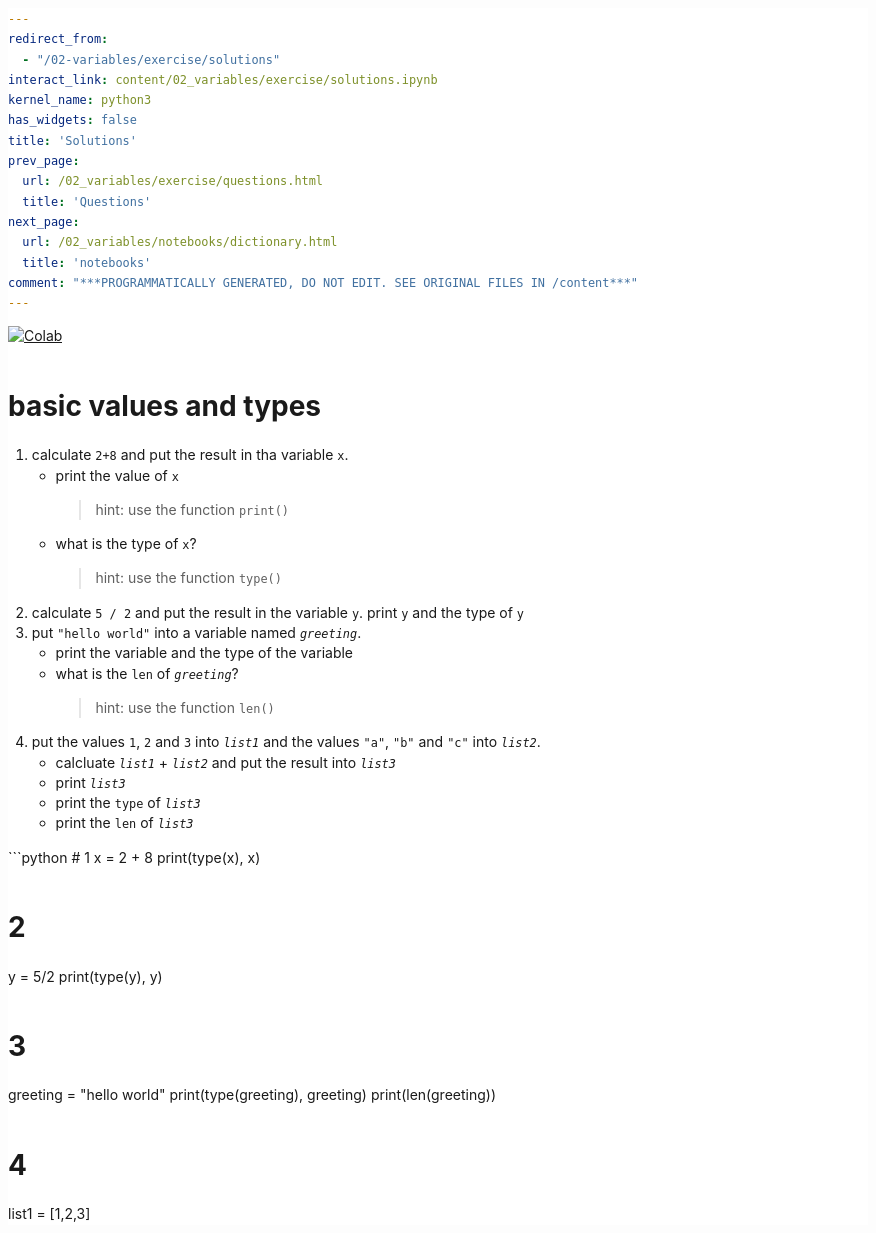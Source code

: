 ```yaml
---
redirect_from:
  - "/02-variables/exercise/solutions"
interact_link: content/02_variables/exercise/solutions.ipynb
kernel_name: python3
has_widgets: false
title: 'Solutions'
prev_page:
  url: /02_variables/exercise/questions.html
  title: 'Questions'
next_page:
  url: /02_variables/notebooks/dictionary.html
  title: 'notebooks'
comment: "***PROGRAMMATICALLY GENERATED, DO NOT EDIT. SEE ORIGINAL FILES IN /content***"
---
```

<a href="https://colab.research.google.com/github/aviadr1/learn-python/blob/master/content/02_variables/exercise/solutions.ipynb" target="_blank">
<img src="https://colab.research.google.com/assets/colab-badge.svg" 
     title="Open this file in Google Colab" alt="Colab"/>
</a>




# basic values and types
1. calculate `2+8` and put the result in tha variable `x`. 
   - print the value of `x`
     > hint: use the function `print()`
   - what is the type of `x`?
     > hint: use the function `type()`
2. calculate `5 / 2` and put the result in the variable `y`. print `y` and the type of `y`
3. put `"hello world"` into a variable named _`greeting`_. 
   - print the variable and the type of the variable
   - what is the `len` of _`greeting`_?
     > hint: use the function `len()`
4. put the values `1`, `2` and `3` into _`list1`_ and the values `"a"`, `"b"` and `"c"` into _`list2`_.
   - calcluate _`list1`_ + _`list2`_ and put the result into _`list3`_
    - print _`list3`_ 
    - print the `type` of _`list3`_
    - print the `len` of _`list3`_
    



<div markdown="1" class="cell code_cell">
<div class="input_area" markdown="1">
```python
# 1
x = 2 + 8
print(type(x), x)

# 2
y = 5/2
print(type(y), y)

# 3
greeting = "hello world"
print(type(greeting), greeting)
print(len(greeting))

# 4
list1 = [1,2,3]
```